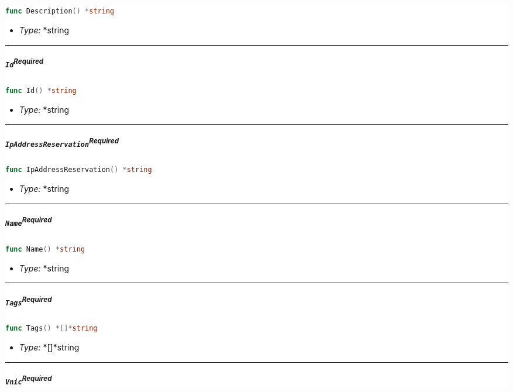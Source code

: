 ```go
func Description() *string
```

- *Type:* *string

---

##### `Id`<sup>Required</sup> <a name="Id" id="@cdktf/provider-opc.computeIpAddressAssociation.ComputeIpAddressAssociation.property.id"></a>

```go
func Id() *string
```

- *Type:* *string

---

##### `IpAddressReservation`<sup>Required</sup> <a name="IpAddressReservation" id="@cdktf/provider-opc.computeIpAddressAssociation.ComputeIpAddressAssociation.property.ipAddressReservation"></a>

```go
func IpAddressReservation() *string
```

- *Type:* *string

---

##### `Name`<sup>Required</sup> <a name="Name" id="@cdktf/provider-opc.computeIpAddressAssociation.ComputeIpAddressAssociation.property.name"></a>

```go
func Name() *string
```

- *Type:* *string

---

##### `Tags`<sup>Required</sup> <a name="Tags" id="@cdktf/provider-opc.computeIpAddressAssociation.ComputeIpAddressAssociation.property.tags"></a>

```go
func Tags() *[]*string
```

- *Type:* *[]*string

---

##### `Vnic`<sup>Required</sup> <a name="Vnic" id="@cdktf/provider-opc.computeIpAddressAssociation.ComputeIpAddressAssociation.property.vnic"></a>
